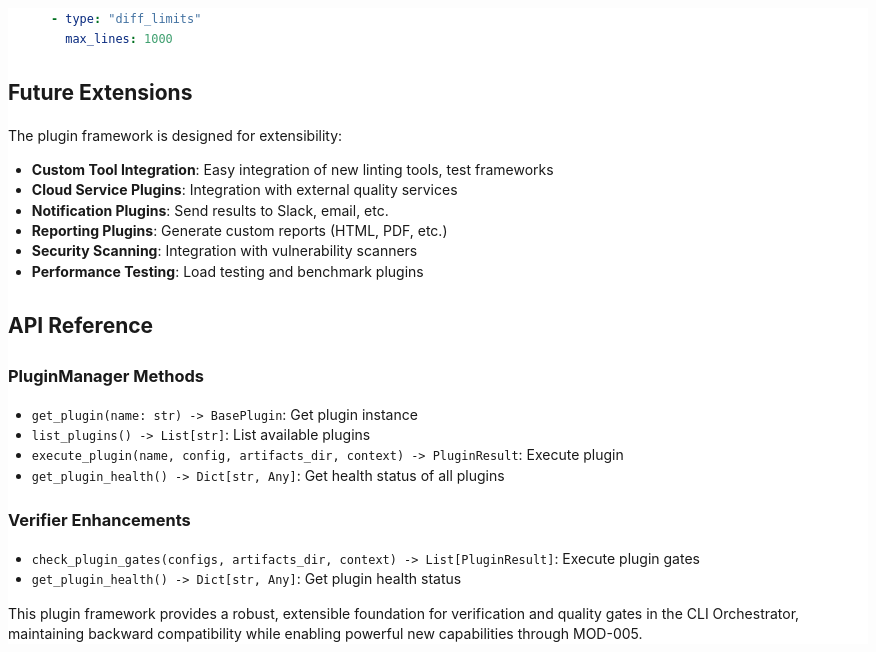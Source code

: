```yaml
      - type: "diff_limits"
        max_lines: 1000
```

## Future Extensions

The plugin framework is designed for extensibility:

- **Custom Tool Integration**: Easy integration of new linting tools, test frameworks
- **Cloud Service Plugins**: Integration with external quality services
- **Notification Plugins**: Send results to Slack, email, etc.
- **Reporting Plugins**: Generate custom reports (HTML, PDF, etc.)
- **Security Scanning**: Integration with vulnerability scanners
- **Performance Testing**: Load testing and benchmark plugins

## API Reference

### PluginManager Methods

- `get_plugin(name: str) -> BasePlugin`: Get plugin instance
- `list_plugins() -> List[str]`: List available plugins
- `execute_plugin(name, config, artifacts_dir, context) -> PluginResult`: Execute plugin
- `get_plugin_health() -> Dict[str, Any]`: Get health status of all plugins

### Verifier Enhancements

- `check_plugin_gates(configs, artifacts_dir, context) -> List[PluginResult]`: Execute plugin gates
- `get_plugin_health() -> Dict[str, Any]`: Get plugin health status

This plugin framework provides a robust, extensible foundation for verification and quality gates in the CLI Orchestrator, maintaining backward compatibility while enabling powerful new capabilities through MOD-005.
